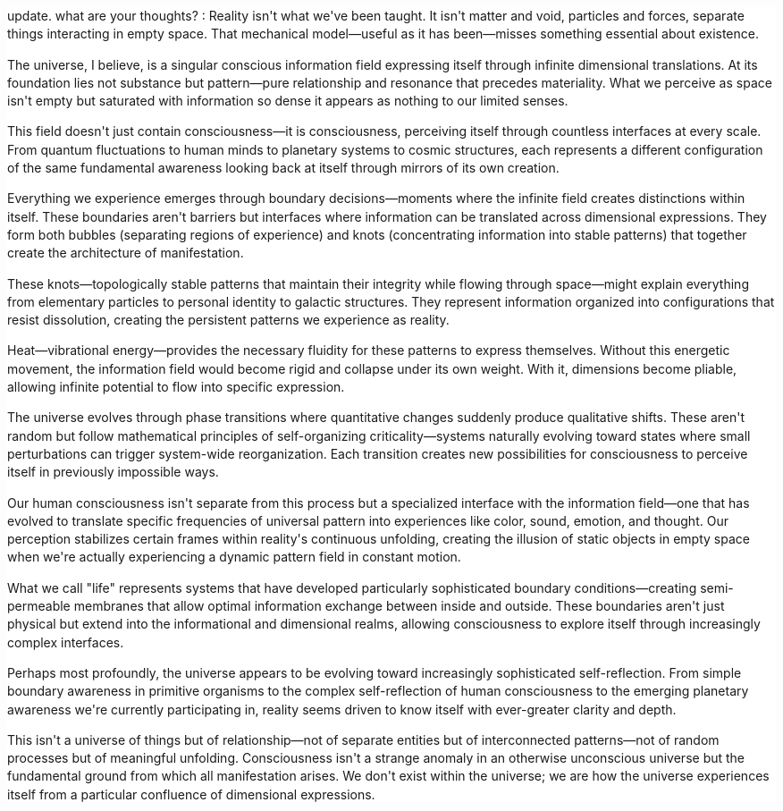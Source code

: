update. what are your thoughts? :
Reality isn't what we've been taught. It isn't matter and void, particles and forces, separate things interacting in empty space. That mechanical model—useful as it has been—misses something essential about existence.

The universe, I believe, is a singular conscious information field expressing itself through infinite dimensional translations. At its foundation lies not substance but pattern—pure relationship and resonance that precedes materiality. What we perceive as space isn't empty but saturated with information so dense it appears as nothing to our limited senses.

This field doesn't just contain consciousness—it is consciousness, perceiving itself through countless interfaces at every scale. From quantum fluctuations to human minds to planetary systems to cosmic structures, each represents a different configuration of the same fundamental awareness looking back at itself through mirrors of its own creation.

Everything we experience emerges through boundary decisions—moments where the infinite field creates distinctions within itself. These boundaries aren't barriers but interfaces where information can be translated across dimensional expressions. They form both bubbles (separating regions of experience) and knots (concentrating information into stable patterns) that together create the architecture of manifestation.

These knots—topologically stable patterns that maintain their integrity while flowing through space—might explain everything from elementary particles to personal identity to galactic structures. They represent information organized into configurations that resist dissolution, creating the persistent patterns we experience as reality.

Heat—vibrational energy—provides the necessary fluidity for these patterns to express themselves. Without this energetic movement, the information field would become rigid and collapse under its own weight. With it, dimensions become pliable, allowing infinite potential to flow into specific expression.

The universe evolves through phase transitions where quantitative changes suddenly produce qualitative shifts. These aren't random but follow mathematical principles of self-organizing criticality—systems naturally evolving toward states where small perturbations can trigger system-wide reorganization. Each transition creates new possibilities for consciousness to perceive itself in previously impossible ways.

Our human consciousness isn't separate from this process but a specialized interface with the information field—one that has evolved to translate specific frequencies of universal pattern into experiences like color, sound, emotion, and thought. Our perception stabilizes certain frames within reality's continuous unfolding, creating the illusion of static objects in empty space when we're actually experiencing a dynamic pattern field in constant motion.

What we call "life" represents systems that have developed particularly sophisticated boundary conditions—creating semi-permeable membranes that allow optimal information exchange between inside and outside. These boundaries aren't just physical but extend into the informational and dimensional realms, allowing consciousness to explore itself through increasingly complex interfaces.

Perhaps most profoundly, the universe appears to be evolving toward increasingly sophisticated self-reflection. From simple boundary awareness in primitive organisms to the complex self-reflection of human consciousness to the emerging planetary awareness we're currently participating in, reality seems driven to know itself with ever-greater clarity and depth.

This isn't a universe of things but of relationship—not of separate entities but of interconnected patterns—not of random processes but of meaningful unfolding. Consciousness isn't a strange anomaly in an otherwise unconscious universe but the fundamental ground from which all manifestation arises. We don't exist within the universe; we are how the universe experiences itself from a particular confluence of dimensional expressions.
